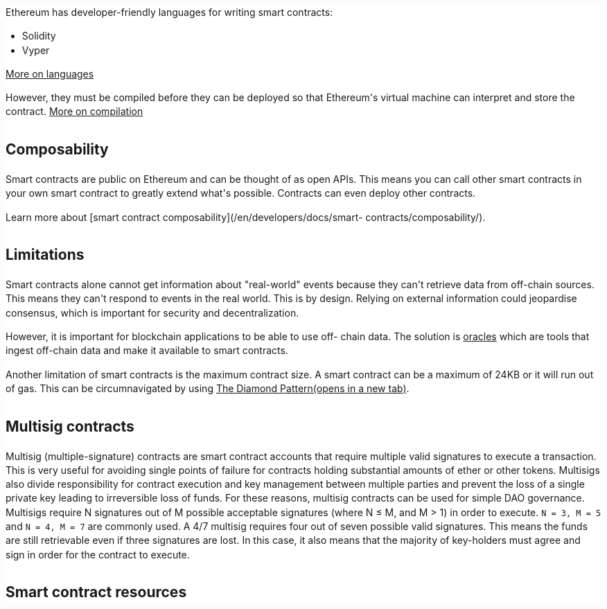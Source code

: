 Ethereum has developer-friendly languages for writing smart contracts:

  * Solidity
  * Vyper

[More on languages](/en/developers/docs/smart-contracts/languages/)

However, they must be compiled before they can be deployed so that Ethereum's
virtual machine can interpret and store the contract. [More on
compilation](/en/developers/docs/smart-contracts/compiling/)

## Composability

Smart contracts are public on Ethereum and can be thought of as open APIs.
This means you can call other smart contracts in your own smart contract to
greatly extend what's possible. Contracts can even deploy other contracts.

Learn more about [smart contract composability](/en/developers/docs/smart-
contracts/composability/).

## Limitations

Smart contracts alone cannot get information about "real-world" events because
they can't retrieve data from off-chain sources. This means they can't respond
to events in the real world. This is by design. Relying on external
information could jeopardise consensus, which is important for security and
decentralization.

However, it is important for blockchain applications to be able to use off-
chain data. The solution is [oracles](/en/developers/docs/oracles/) which are
tools that ingest off-chain data and make it available to smart contracts.

Another limitation of smart contracts is the maximum contract size. A smart
contract can be a maximum of 24KB or it will run out of gas. This can be
circumnavigated by using [The Diamond Pattern(opens in a new
tab)](https://eips.ethereum.org/EIPS/eip-2535).

## Multisig contracts

Multisig (multiple-signature) contracts are smart contract accounts that
require multiple valid signatures to execute a transaction. This is very
useful for avoiding single points of failure for contracts holding substantial
amounts of ether or other tokens. Multisigs also divide responsibility for
contract execution and key management between multiple parties and prevent the
loss of a single private key leading to irreversible loss of funds. For these
reasons, multisig contracts can be used for simple DAO governance. Multisigs
require N signatures out of M possible acceptable signatures (where N ≤ M, and
M > 1) in order to execute. `N = 3, M = 5` and `N = 4, M = 7` are commonly
used. A 4/7 multisig requires four out of seven possible valid signatures.
This means the funds are still retrievable even if three signatures are lost.
In this case, it also means that the majority of key-holders must agree and
sign in order for the contract to execute.

## Smart contract resources
